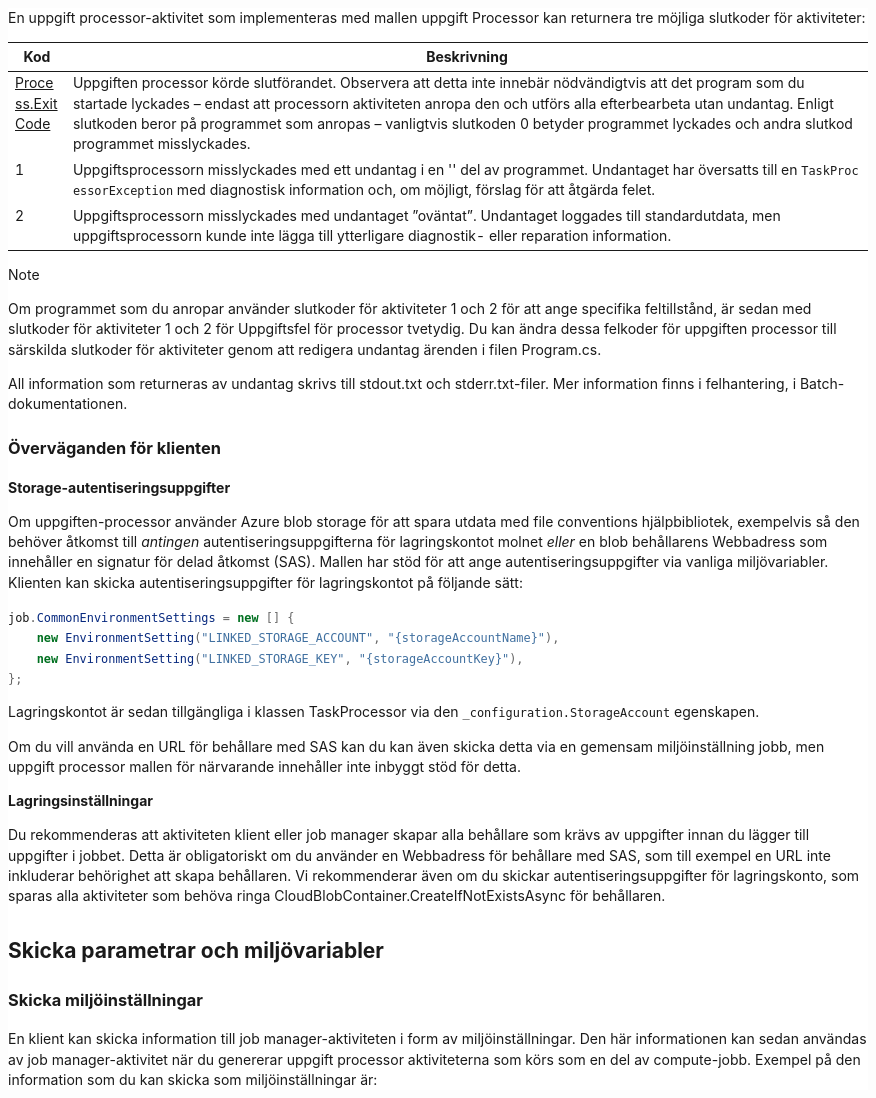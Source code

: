 En uppgift processor-aktivitet som implementeras med mallen uppgift Processor kan returnera tre möjliga slutkoder för aktiviteter:

| Kod | Beskrivning |
| --- | --- |
| [Process.ExitCode][process_exitcode] |Uppgiften processor körde slutförandet. Observera att detta inte innebär nödvändigtvis att det program som du startade lyckades – endast att processorn aktiviteten anropa den och utförs alla efterbearbeta utan undantag. Enligt slutkoden beror på programmet som anropas – vanligtvis slutkoden 0 betyder programmet lyckades och andra slutkod programmet misslyckades. |
| 1 |Uppgiftsprocessorn misslyckades med ett undantag i en '' del av programmet. Undantaget har översatts till en `TaskProcessorException` med diagnostisk information och, om möjligt, förslag för att åtgärda felet. |
| 2 |Uppgiftsprocessorn misslyckades med undantaget ”oväntat”. Undantaget loggades till standardutdata, men uppgiftsprocessorn kunde inte lägga till ytterligare diagnostik- eller reparation information. |

> [!NOTE]
> Om programmet som du anropar använder slutkoder för aktiviteter 1 och 2 för att ange specifika feltillstånd, är sedan med slutkoder för aktiviteter 1 och 2 för Uppgiftsfel för processor tvetydig. Du kan ändra dessa felkoder för uppgiften processor till särskilda slutkoder för aktiviteter genom att redigera undantag ärenden i filen Program.cs.
> 
> 

All information som returneras av undantag skrivs till stdout.txt och stderr.txt-filer. Mer information finns i felhantering, i Batch-dokumentationen.

### <a name="client-considerations"></a>Överväganden för klienten
**Storage-autentiseringsuppgifter**

Om uppgiften-processor använder Azure blob storage för att spara utdata med file conventions hjälpbibliotek, exempelvis så den behöver åtkomst till *antingen* autentiseringsuppgifterna för lagringskontot molnet *eller* en blob behållarens Webbadress som innehåller en signatur för delad åtkomst (SAS). Mallen har stöd för att ange autentiseringsuppgifter via vanliga miljövariabler. Klienten kan skicka autentiseringsuppgifter för lagringskontot på följande sätt:

```csharp
job.CommonEnvironmentSettings = new [] {
    new EnvironmentSetting("LINKED_STORAGE_ACCOUNT", "{storageAccountName}"),
    new EnvironmentSetting("LINKED_STORAGE_KEY", "{storageAccountKey}"),
};
```

Lagringskontot är sedan tillgängliga i klassen TaskProcessor via den `_configuration.StorageAccount` egenskapen.

Om du vill använda en URL för behållare med SAS kan du kan även skicka detta via en gemensam miljöinställning jobb, men uppgift processor mallen för närvarande innehåller inte inbyggt stöd för detta.

**Lagringsinställningar**

Du rekommenderas att aktiviteten klient eller job manager skapar alla behållare som krävs av uppgifter innan du lägger till uppgifter i jobbet. Detta är obligatoriskt om du använder en Webbadress för behållare med SAS, som till exempel en URL inte inkluderar behörighet att skapa behållaren. Vi rekommenderar även om du skickar autentiseringsuppgifter för lagringskonto, som sparas alla aktiviteter som behöva ringa CloudBlobContainer.CreateIfNotExistsAsync för behållaren.

## <a name="pass-parameters-and-environment-variables"></a>Skicka parametrar och miljövariabler
### <a name="pass-environment-settings"></a>Skicka miljöinställningar
En klient kan skicka information till job manager-aktiviteten i form av miljöinställningar. Den här informationen kan sedan användas av job manager-aktivitet när du genererar uppgift processor aktiviteterna som körs som en del av compute-jobb. Exempel på den information som du kan skicka som miljöinställningar är:


[net_jobmanagertask]: https://msdn.microsoft.com/library/azure/microsoft.azure.batch.jobmanagertask.aspx
[github_samples]: https://github.com/Azure/azure-batch-samples
[nuget_package]: https://www.nuget.org/packages/Microsoft.Azure.Batch.Conventions.Files
[process_exitcode]: https://msdn.microsoft.com/library/system.diagnostics.process.exitcode.aspx
[vs_gallery]: https://visualstudiogallery.msdn.microsoft.com/
[vs_gallery_templates]: https://go.microsoft.com/fwlink/?linkid=820714
[vs_find_use_ext]: https://msdn.microsoft.com/library/dd293638.aspx
[diagram01]: ./media/batch-visual-studio-templates/diagram01.png
[solution_explorer01]: ./media/batch-visual-studio-templates/solution_explorer01.png
[solution_explorer02]: ./media/batch-visual-studio-templates/solution_explorer02.png